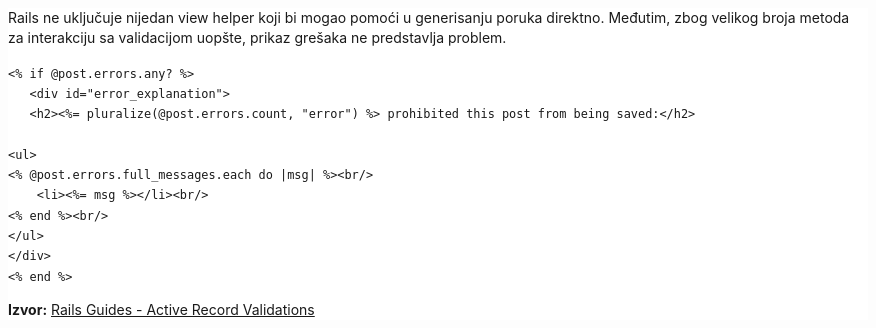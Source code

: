 Rails ne uključuje nijedan view helper koji bi mogao pomoći u generisanju poruka direktno. Međutim, zbog velikog broja metoda za interakciju sa validacijom uopšte, prikaz grešaka ne predstavlja problem.

    <% if @post.errors.any? %>
       <div id="error_explanation">
       <h2><%= pluralize(@post.errors.count, "error") %> prohibited this post from being saved:</h2>
 
    <ul>
    <% @post.errors.full_messages.each do |msg| %><br/>
        <li><%= msg %></li><br/>
    <% end %><br/>
    </ul>
    </div>
    <% end %>


**Izvor:**
[Rails Guides - Active Record Validations](http://guides.rubyonrails.org/active_record_validations.html)


